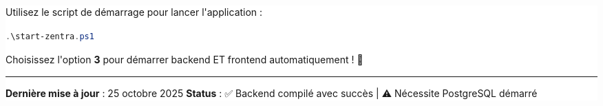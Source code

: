 Utilisez le script de démarrage pour lancer l'application :

```powershell
.\start-zentra.ps1
```

Choisissez l'option **3** pour démarrer backend ET frontend automatiquement ! 🚀

---

**Dernière mise à jour** : 25 octobre 2025
**Status** : ✅ Backend compilé avec succès | ⚠️ Nécessite PostgreSQL démarré
